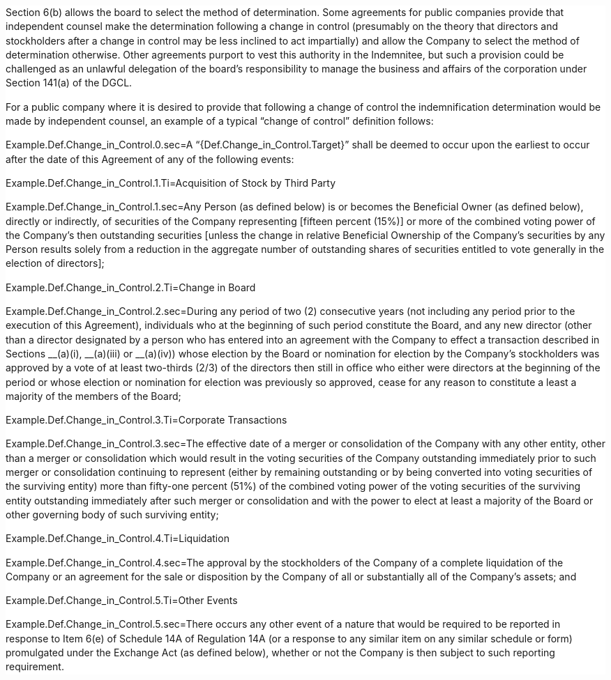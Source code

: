 Section 6(b) allows the board to select the method of determination.  Some agreements for public companies provide that independent counsel make the determination following a change in control (presumably on the theory that directors and stockholders after a change in control may be less inclined to act impartially) and allow the Company to select the method of determination otherwise.  Other agreements purport to vest this authority in the Indemnitee, but such a provision could be challenged as an unlawful delegation of the board’s responsibility to manage the business and affairs of the corporation under Section 141(a) of the DGCL.  

For a public company where it is desired to provide that following a change of control the indemnification determination would be made by independent counsel, an example of a typical “change of control” definition follows:

Example.Def.Change_in_Control.0.sec=A “{Def.Change_in_Control.Target}” shall be deemed to occur upon the earliest to occur after the date of this Agreement of any of the following events:

Example.Def.Change_in_Control.1.Ti=Acquisition of Stock by Third Party

Example.Def.Change_in_Control.1.sec=Any Person (as defined below) is or becomes the Beneficial Owner (as defined below), directly or indirectly, of securities of the Company representing [fifteen percent (15%)] or more of the combined voting power of the Company’s then outstanding securities [unless the change in relative Beneficial Ownership of the Company’s securities by any Person results solely from a reduction in the aggregate number of outstanding shares of securities entitled to vote generally in the election of directors];

Example.Def.Change_in_Control.2.Ti=Change in Board

Example.Def.Change_in_Control.2.sec=During any period of two (2) consecutive years (not including any period prior to the execution of this Agreement), individuals who at the beginning of such period constitute the Board, and any new director (other than a director designated by a person who has entered into an agreement with the Company to effect a transaction described in Sections __(a)(i), __(a)(iii) or __(a)(iv)) whose election by the Board or nomination for election by the Company’s stockholders was approved by a vote of at least two-thirds (2/3) of the directors then still in office who either were directors at the beginning of the period or whose election or nomination for election was previously so approved, cease for any reason to constitute a least a majority of the members of the Board;

Example.Def.Change_in_Control.3.Ti=Corporate Transactions

Example.Def.Change_in_Control.3.sec=The effective date of a merger or consolidation of the Company with any other entity, other than a merger or consolidation which would result in the voting securities of the Company outstanding immediately prior to such merger or consolidation continuing to represent (either by remaining outstanding or by being converted into voting securities of the surviving entity) more than fifty-one percent (51%) of the combined voting power of the voting securities of the surviving entity outstanding immediately after such merger or consolidation and with the power to elect at least a majority of the Board or other governing body of such surviving entity;

Example.Def.Change_in_Control.4.Ti=Liquidation

Example.Def.Change_in_Control.4.sec=The approval by the stockholders of the Company of a complete liquidation of the Company or an agreement for the sale or disposition by the Company of all or substantially all of the Company’s assets; and

Example.Def.Change_in_Control.5.Ti=Other Events

Example.Def.Change_in_Control.5.sec=There occurs any other event of a nature that would be required to be reported in response to Item 6(e) of Schedule 14A of Regulation 14A (or a response to any similar item on any similar schedule or form) promulgated under the Exchange Act (as defined below), whether or not the Company is then subject to such reporting requirement.
